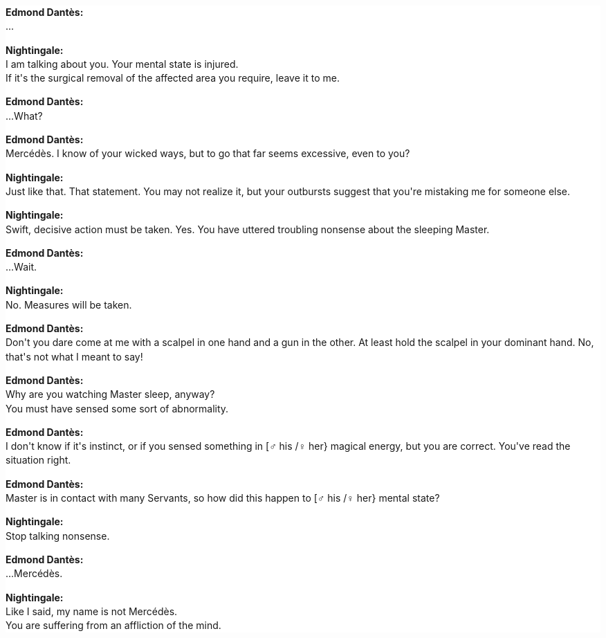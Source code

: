    
**Edmond Dantès:**   
...  
  
   
**Nightingale:**   
I am talking about you. Your mental state is injured.  
If it's the surgical removal of the affected area you require, leave it to me.  
  
   
**Edmond Dantès:**   
...What?  
  
   
**Edmond Dantès:**   
Mercédès. I know of your wicked ways, but to go that far seems excessive, even to you?  
  
   
**Nightingale:**   
Just like that. That statement. You may not realize it, but your outbursts suggest that you're mistaking me for someone else.  
  
   
**Nightingale:**   
Swift, decisive action must be taken. Yes. You have uttered troubling nonsense about the sleeping Master.  
  
   
**Edmond Dantès:**   
...Wait.  
  
   
**Nightingale:**   
No. Measures will be taken.  
  
   
**Edmond Dantès:**   
Don't you dare come at me with a scalpel in one hand and a gun in the other. At least hold the scalpel in your dominant hand. No, that's not what I meant to say!  
  
   
**Edmond Dantès:**   
Why are you watching Master sleep, anyway?  
You must have sensed some sort of abnormality.  
  
   
**Edmond Dantès:**   
I don't know if it's instinct, or if you sensed something in [♂ his /♀️ her} magical energy, but you are correct. You've read the situation right.  
  
   
**Edmond Dantès:**   
Master is in contact with many Servants, so how did this happen to [♂ his /♀️ her} mental state?  
  
   
**Nightingale:**   
Stop talking nonsense.  
  
   
**Edmond Dantès:**   
...Mercédès.  
  
   
**Nightingale:**   
Like I said, my name is not Mercédès.  
You are suffering from an affliction of the mind.  
  